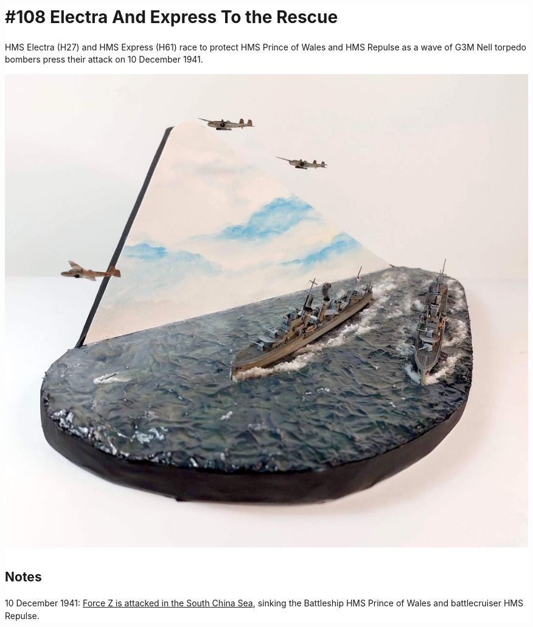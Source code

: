 # #108 Electra And Express To the Rescue

HMS Electra (H27) and HMS Express (H61) race to protect HMS Prince of Wales and HMS Repulse as a wave of G3M Nell torpedo bombers press their attack on 10 December 1941.

![Build](./assets/ElectraAndExpress_build.jpg?raw=true)

## Notes

10 December 1941:
[Force Z is attacked in the South China Sea](https://en.wikipedia.org/wiki/Sinking_of_Prince_of_Wales_and_Repulse#The_Japanese_air_attack),
sinking the Battleship HMS Prince of Wales and battlecruiser HMS Repulse.
